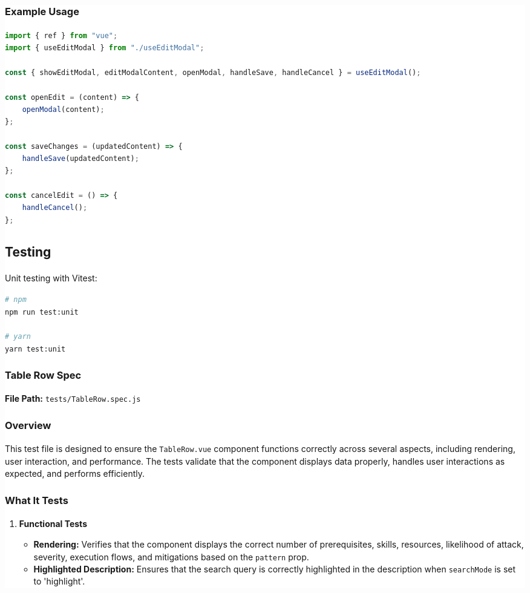 ### Example Usage

```typescript
import { ref } from "vue";
import { useEditModal } from "./useEditModal";

const { showEditModal, editModalContent, openModal, handleSave, handleCancel } = useEditModal();

const openEdit = (content) => {
	openModal(content);
};

const saveChanges = (updatedContent) => {
	handleSave(updatedContent);
};

const cancelEdit = () => {
	handleCancel();
};
```

## Testing

Unit testing with Vitest:

```bash
# npm
npm run test:unit

# yarn
yarn test:unit
```

### Table Row Spec

**File Path:** `tests/TableRow.spec.js`

### Overview

This test file is designed to ensure the `TableRow.vue` component functions correctly across several aspects, including rendering, user interaction, and performance. The tests validate that the component displays data properly, handles user interactions as expected, and performs efficiently.

### What It Tests

1. **Functional Tests**

    - **Rendering:** Verifies that the component displays the correct number of prerequisites, skills, resources, likelihood of attack, severity, execution flows, and mitigations based on the `pattern` prop.
    - **Highlighted Description:** Ensures that the search query is correctly highlighted in the description when `searchMode` is set to 'highlight'.
